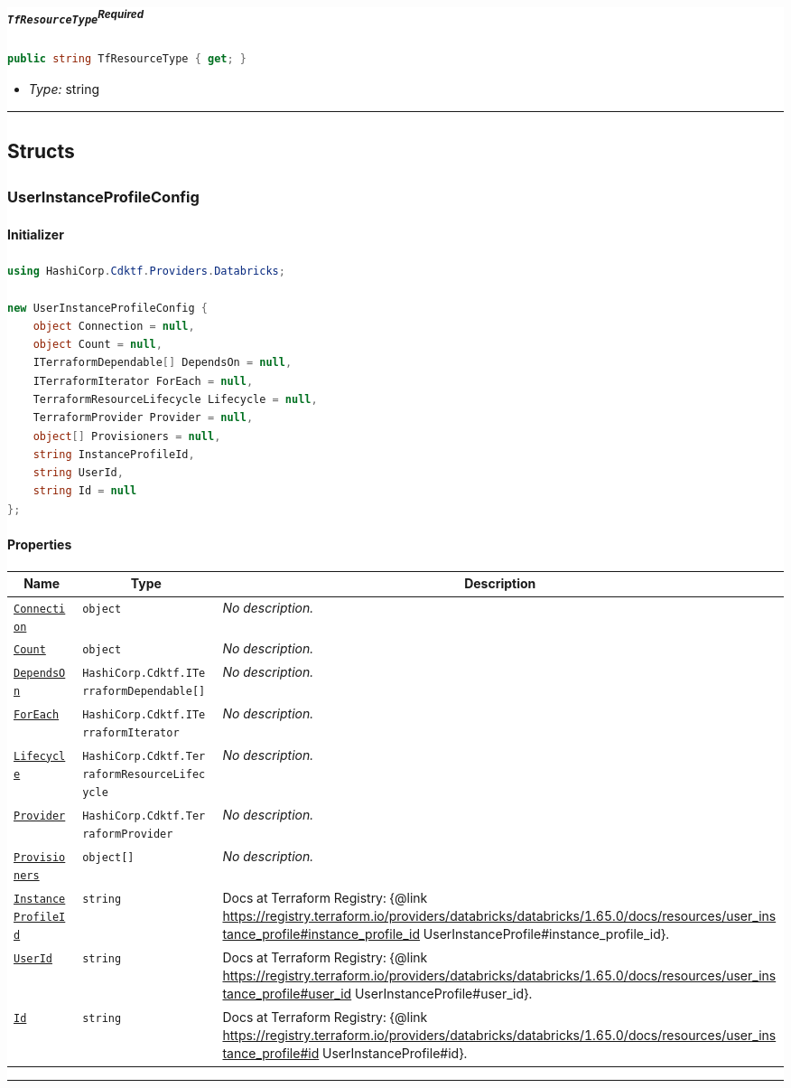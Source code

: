 
##### `TfResourceType`<sup>Required</sup> <a name="TfResourceType" id="@cdktf/provider-databricks.userInstanceProfile.UserInstanceProfile.property.tfResourceType"></a>

```csharp
public string TfResourceType { get; }
```

- *Type:* string

---

## Structs <a name="Structs" id="Structs"></a>

### UserInstanceProfileConfig <a name="UserInstanceProfileConfig" id="@cdktf/provider-databricks.userInstanceProfile.UserInstanceProfileConfig"></a>

#### Initializer <a name="Initializer" id="@cdktf/provider-databricks.userInstanceProfile.UserInstanceProfileConfig.Initializer"></a>

```csharp
using HashiCorp.Cdktf.Providers.Databricks;

new UserInstanceProfileConfig {
    object Connection = null,
    object Count = null,
    ITerraformDependable[] DependsOn = null,
    ITerraformIterator ForEach = null,
    TerraformResourceLifecycle Lifecycle = null,
    TerraformProvider Provider = null,
    object[] Provisioners = null,
    string InstanceProfileId,
    string UserId,
    string Id = null
};
```

#### Properties <a name="Properties" id="Properties"></a>

| **Name** | **Type** | **Description** |
| --- | --- | --- |
| <code><a href="#@cdktf/provider-databricks.userInstanceProfile.UserInstanceProfileConfig.property.connection">Connection</a></code> | <code>object</code> | *No description.* |
| <code><a href="#@cdktf/provider-databricks.userInstanceProfile.UserInstanceProfileConfig.property.count">Count</a></code> | <code>object</code> | *No description.* |
| <code><a href="#@cdktf/provider-databricks.userInstanceProfile.UserInstanceProfileConfig.property.dependsOn">DependsOn</a></code> | <code>HashiCorp.Cdktf.ITerraformDependable[]</code> | *No description.* |
| <code><a href="#@cdktf/provider-databricks.userInstanceProfile.UserInstanceProfileConfig.property.forEach">ForEach</a></code> | <code>HashiCorp.Cdktf.ITerraformIterator</code> | *No description.* |
| <code><a href="#@cdktf/provider-databricks.userInstanceProfile.UserInstanceProfileConfig.property.lifecycle">Lifecycle</a></code> | <code>HashiCorp.Cdktf.TerraformResourceLifecycle</code> | *No description.* |
| <code><a href="#@cdktf/provider-databricks.userInstanceProfile.UserInstanceProfileConfig.property.provider">Provider</a></code> | <code>HashiCorp.Cdktf.TerraformProvider</code> | *No description.* |
| <code><a href="#@cdktf/provider-databricks.userInstanceProfile.UserInstanceProfileConfig.property.provisioners">Provisioners</a></code> | <code>object[]</code> | *No description.* |
| <code><a href="#@cdktf/provider-databricks.userInstanceProfile.UserInstanceProfileConfig.property.instanceProfileId">InstanceProfileId</a></code> | <code>string</code> | Docs at Terraform Registry: {@link https://registry.terraform.io/providers/databricks/databricks/1.65.0/docs/resources/user_instance_profile#instance_profile_id UserInstanceProfile#instance_profile_id}. |
| <code><a href="#@cdktf/provider-databricks.userInstanceProfile.UserInstanceProfileConfig.property.userId">UserId</a></code> | <code>string</code> | Docs at Terraform Registry: {@link https://registry.terraform.io/providers/databricks/databricks/1.65.0/docs/resources/user_instance_profile#user_id UserInstanceProfile#user_id}. |
| <code><a href="#@cdktf/provider-databricks.userInstanceProfile.UserInstanceProfileConfig.property.id">Id</a></code> | <code>string</code> | Docs at Terraform Registry: {@link https://registry.terraform.io/providers/databricks/databricks/1.65.0/docs/resources/user_instance_profile#id UserInstanceProfile#id}. |

---